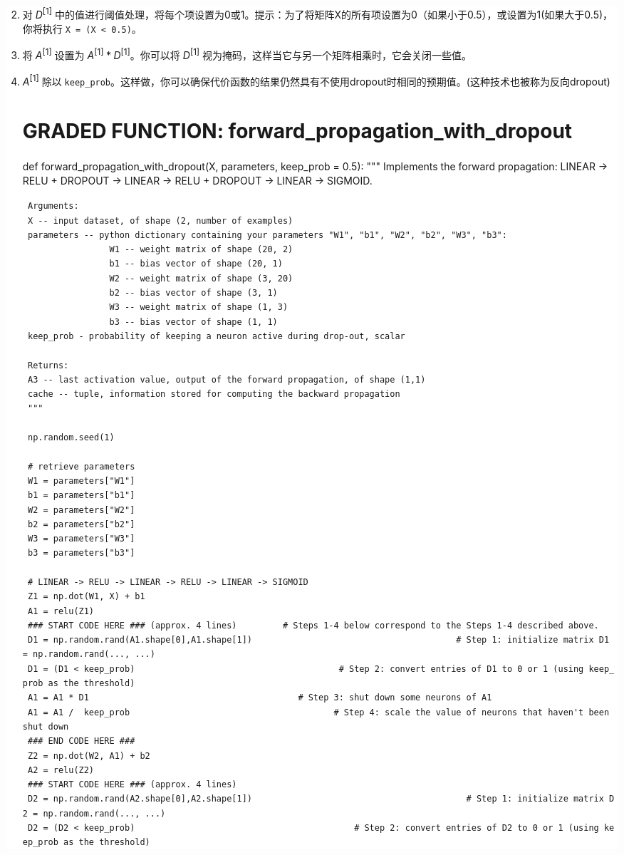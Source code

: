 2. 对 $D^{[1]}$ 中的值进行阈值处理，将每个项设置为0或1。提示：为了将矩阵X的所有项设置为0（如果小于0.5），或设置为1(如果大于0.5)，你将执行  `X = (X < 0.5)`。 

3. 将 $A^{[1]}$ 设置为 $A^{[1]} * D^{[1]}$。你可以将 $D^{[1]}$ 视为掩码，这样当它与另一个矩阵相乘时，它会关闭一些值。

4. $A^{[1]}$ 除以 `keep_prob`。这样做，你可以确保代价函数的结果仍然具有不使用dropout时相同的预期值。(这种技术也被称为反向dropout)


	# GRADED FUNCTION: forward_propagation_with_dropout
	
	def forward_propagation_with_dropout(X, parameters, keep_prob = 0.5):
	    """
	    Implements the forward propagation: LINEAR -> RELU + DROPOUT -> LINEAR -> RELU + DROPOUT -> LINEAR -> SIGMOID.
	    
	    Arguments:
	    X -- input dataset, of shape (2, number of examples)
	    parameters -- python dictionary containing your parameters "W1", "b1", "W2", "b2", "W3", "b3":
	                    W1 -- weight matrix of shape (20, 2)
	                    b1 -- bias vector of shape (20, 1)
	                    W2 -- weight matrix of shape (3, 20)
	                    b2 -- bias vector of shape (3, 1)
	                    W3 -- weight matrix of shape (1, 3)
	                    b3 -- bias vector of shape (1, 1)
	    keep_prob - probability of keeping a neuron active during drop-out, scalar
	    
	    Returns:
	    A3 -- last activation value, output of the forward propagation, of shape (1,1)
	    cache -- tuple, information stored for computing the backward propagation
	    """
	    
	    np.random.seed(1)
	    
	    # retrieve parameters
	    W1 = parameters["W1"]
	    b1 = parameters["b1"]
	    W2 = parameters["W2"]
	    b2 = parameters["b2"]
	    W3 = parameters["W3"]
	    b3 = parameters["b3"]
	    
	    # LINEAR -> RELU -> LINEAR -> RELU -> LINEAR -> SIGMOID
	    Z1 = np.dot(W1, X) + b1
	    A1 = relu(Z1)
	    ### START CODE HERE ### (approx. 4 lines)         # Steps 1-4 below correspond to the Steps 1-4 described above. 
	    D1 = np.random.rand(A1.shape[0],A1.shape[1])                                        # Step 1: initialize matrix D1 = np.random.rand(..., ...)
	    D1 = (D1 < keep_prob)                                        # Step 2: convert entries of D1 to 0 or 1 (using keep_prob as the threshold)
	    A1 = A1 * D1                                         # Step 3: shut down some neurons of A1
	    A1 = A1 /  keep_prob                                        # Step 4: scale the value of neurons that haven't been shut down
	    ### END CODE HERE ###
	    Z2 = np.dot(W2, A1) + b2
	    A2 = relu(Z2)
	    ### START CODE HERE ### (approx. 4 lines)
	    D2 = np.random.rand(A2.shape[0],A2.shape[1])                                          # Step 1: initialize matrix D2 = np.random.rand(..., ...)
	    D2 = (D2 < keep_prob)                                           # Step 2: convert entries of D2 to 0 or 1 (using keep_prob as the threshold)